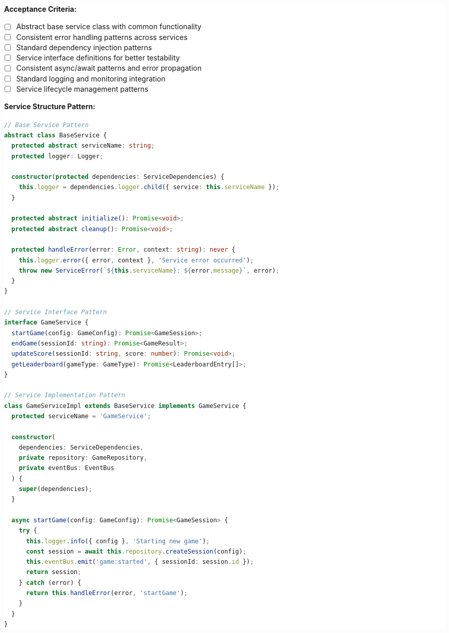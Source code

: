 **Acceptance Criteria:**
- [ ] Abstract base service class with common functionality
- [ ] Consistent error handling patterns across services
- [ ] Standard dependency injection patterns
- [ ] Service interface definitions for better testability
- [ ] Consistent async/await patterns and error propagation
- [ ] Standard logging and monitoring integration
- [ ] Service lifecycle management patterns

**Service Structure Pattern:**
```typescript
// Base Service Pattern
abstract class BaseService {
  protected abstract serviceName: string;
  protected logger: Logger;
  
  constructor(protected dependencies: ServiceDependencies) {
    this.logger = dependencies.logger.child({ service: this.serviceName });
  }
  
  protected abstract initialize(): Promise<void>;
  protected abstract cleanup(): Promise<void>;
  
  protected handleError(error: Error, context: string): never {
    this.logger.error({ error, context }, 'Service error occurred');
    throw new ServiceError(`${this.serviceName}: ${error.message}`, error);
  }
}

// Service Interface Pattern
interface GameService {
  startGame(config: GameConfig): Promise<GameSession>;
  endGame(sessionId: string): Promise<GameResult>;
  updateScore(sessionId: string, score: number): Promise<void>;
  getLeaderboard(gameType: GameType): Promise<LeaderboardEntry[]>;
}

// Service Implementation Pattern  
class GameServiceImpl extends BaseService implements GameService {
  protected serviceName = 'GameService';
  
  constructor(
    dependencies: ServiceDependencies,
    private repository: GameRepository,
    private eventBus: EventBus
  ) {
    super(dependencies);
  }
  
  async startGame(config: GameConfig): Promise<GameSession> {
    try {
      this.logger.info({ config }, 'Starting new game');
      const session = await this.repository.createSession(config);
      this.eventBus.emit('game:started', { sessionId: session.id });
      return session;
    } catch (error) {
      return this.handleError(error, 'startGame');
    }
  }
}
```

